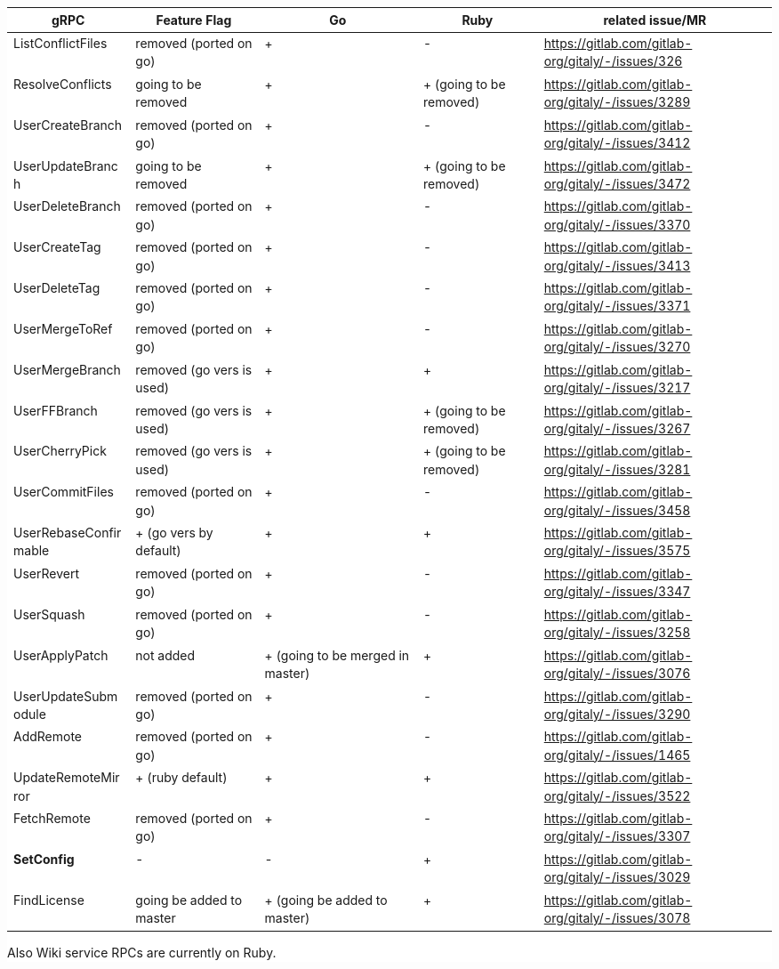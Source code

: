 gRPC | Feature Flag | Go | Ruby | related issue/MR
----|---|---|---|---
ListConflictFiles | removed (ported on go) | + | - | https://gitlab.com/gitlab-org/gitaly/-/issues/326
ResolveConflicts | going to be removed | + | + (going to be removed) | https://gitlab.com/gitlab-org/gitaly/-/issues/3289
UserCreateBranch | removed (ported on go) | + | - | https://gitlab.com/gitlab-org/gitaly/-/issues/3412
UserUpdateBranch | going to be removed | + | + (going to be removed) | https://gitlab.com/gitlab-org/gitaly/-/issues/3472
UserDeleteBranch | removed (ported on go) | + | - | https://gitlab.com/gitlab-org/gitaly/-/issues/3370
UserCreateTag | removed (ported on go) | + | - | https://gitlab.com/gitlab-org/gitaly/-/issues/3413
UserDeleteTag | removed (ported on go) | + | - | https://gitlab.com/gitlab-org/gitaly/-/issues/3371
UserMergeToRef | removed (ported on go) | + | - | https://gitlab.com/gitlab-org/gitaly/-/issues/3270
UserMergeBranch | removed (go vers is used) | + | + | https://gitlab.com/gitlab-org/gitaly/-/issues/3217
UserFFBranch | removed (go vers is used) | + |  + (going to be removed) | https://gitlab.com/gitlab-org/gitaly/-/issues/3267
UserCherryPick | removed (go vers is used) | + |  + (going to be removed) | https://gitlab.com/gitlab-org/gitaly/-/issues/3281
UserCommitFiles | removed (ported on go) | + | - | https://gitlab.com/gitlab-org/gitaly/-/issues/3458
UserRebaseConfirmable | + (go vers by default) | + | + | https://gitlab.com/gitlab-org/gitaly/-/issues/3575
UserRevert | removed (ported on go) | + | - | https://gitlab.com/gitlab-org/gitaly/-/issues/3347
UserSquash | removed (ported on go) | + | - | https://gitlab.com/gitlab-org/gitaly/-/issues/3258
UserApplyPatch | not added | + (going to be merged in master) | + | https://gitlab.com/gitlab-org/gitaly/-/issues/3076
UserUpdateSubmodule | removed (ported on go) | + | - | https://gitlab.com/gitlab-org/gitaly/-/issues/3290
AddRemote | removed (ported on go) | + | - | https://gitlab.com/gitlab-org/gitaly/-/issues/1465
UpdateRemoteMirror | + (ruby default) | + | + | https://gitlab.com/gitlab-org/gitaly/-/issues/3522
FetchRemote | removed (ported on go) | + | - | https://gitlab.com/gitlab-org/gitaly/-/issues/3307
**SetConfig** | - | - | + | https://gitlab.com/gitlab-org/gitaly/-/issues/3029
FindLicense | going be added to master | + (going be added to master) | + | https://gitlab.com/gitlab-org/gitaly/-/issues/3078

Also Wiki service RPCs are currently on Ruby.


